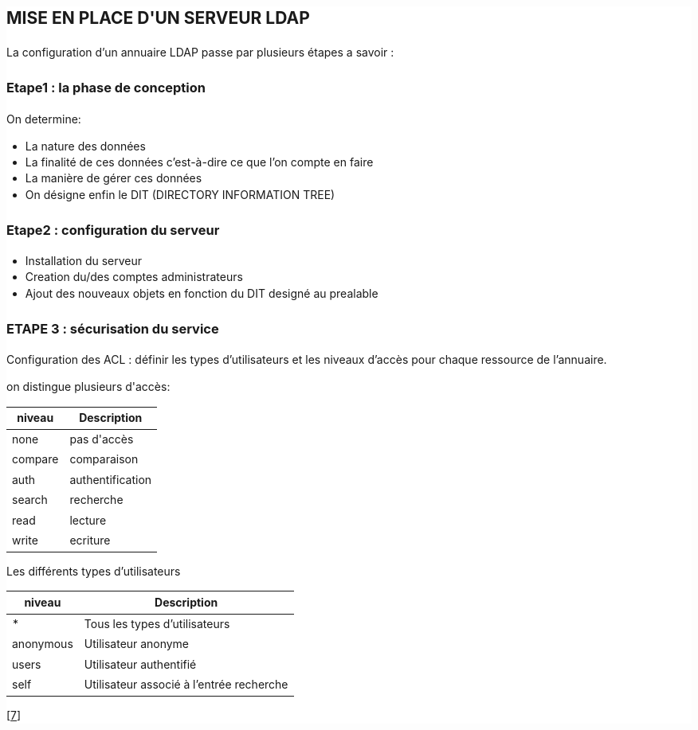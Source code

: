 
## MISE EN PLACE D'UN SERVEUR LDAP

La configuration d’un annuaire LDAP passe par plusieurs étapes a savoir :

### Etape1 : **la phase de conception**

On determine:
+ 	La nature des données
+ 	La finalité de ces données c’est-à-dire ce que l’on compte en faire
+ 	La manière de gérer ces données
+ 	On désigne enfin le DIT (DIRECTORY INFORMATION TREE)

### Etape2 : **configuration du serveur**

+  Installation du serveur
+ 	Creation du/des comptes administrateurs
+ 	Ajout des nouveaux objets en fonction du DIT designé au prealable

### ETAPE 3 : **sécurisation du service**

Configuration des ACL : définir  les types d’utilisateurs et les niveaux d’accès pour chaque ressource de l’annuaire. 

on distingue plusieurs d'accès:

| niveau    |   Description  |  
| ------------- |------------- | 
| none   |        pas d'accès      |     
| compare        |comparaison  |      
| auth  |      authentification     |    
|search |   recherche    |  
| read |        lecture    |   
| write |      ecriture  |   


Les différents types d’utilisateurs


| niveau    |   Description  |  
| ------------- | ------------- | 
| *  |      Tous les types d’utilisateurs     |     
|anonymous       |Utilisateur anonyme  |      
| users  |    Utilisateur authentifié   |    
|self|  Utilisateur associé à l’entrée recherche|  

[[7](http://igm.univ-mlv.fr/~dr/XPOSE2009/ldap/xpose_ldap.pdf)]
